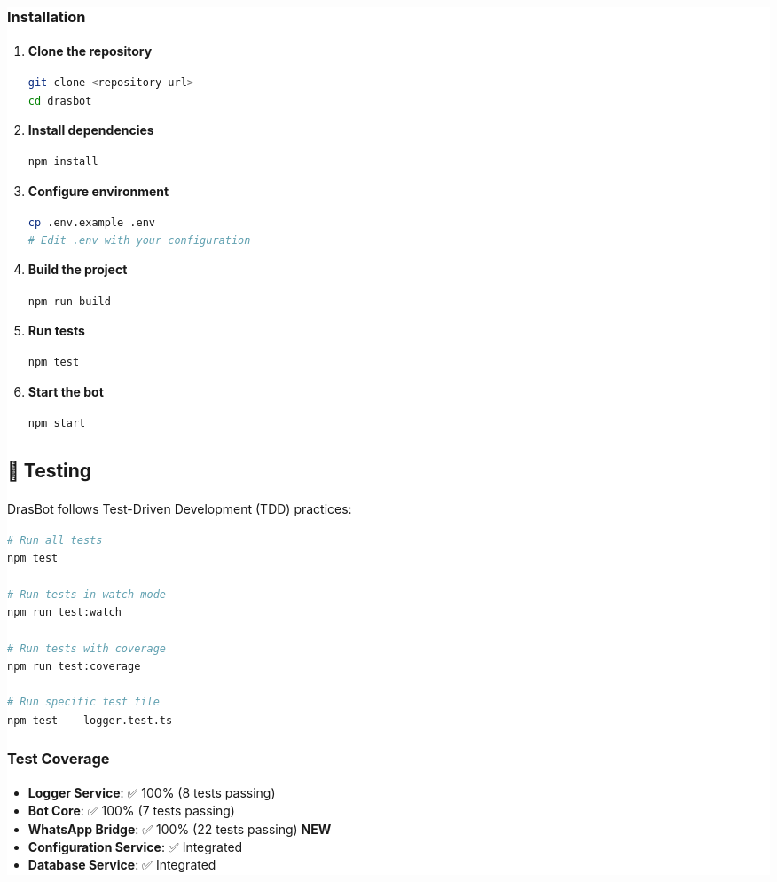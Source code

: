 ### Installation

1. **Clone the repository**
   ```bash
   git clone <repository-url>
   cd drasbot
   ```

2. **Install dependencies**
   ```bash
   npm install
   ```

3. **Configure environment**
   ```bash
   cp .env.example .env
   # Edit .env with your configuration
   ```

4. **Build the project**
   ```bash
   npm run build
   ```

5. **Run tests**
   ```bash
   npm test
   ```

6. **Start the bot**
   ```bash
   npm start
   ```

## 🧪 Testing

DrasBot follows Test-Driven Development (TDD) practices:

```bash
# Run all tests
npm test

# Run tests in watch mode
npm run test:watch

# Run tests with coverage
npm run test:coverage

# Run specific test file
npm test -- logger.test.ts
```

### Test Coverage
- **Logger Service**: ✅ 100% (8 tests passing)
- **Bot Core**: ✅ 100% (7 tests passing)
- **WhatsApp Bridge**: ✅ 100% (22 tests passing) **NEW**
- **Configuration Service**: ✅ Integrated
- **Database Service**: ✅ Integrated
